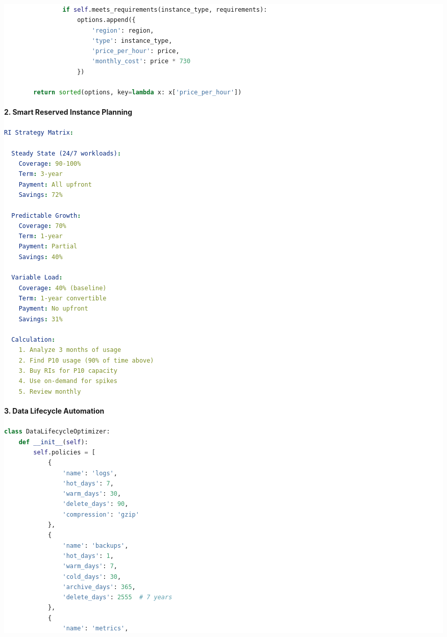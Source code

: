 ```python
                if self.meets_requirements(instance_type, requirements):
                    options.append({
                        'region': region,
                        'type': instance_type,
                        'price_per_hour': price,
                        'monthly_cost': price * 730
                    })
        
        return sorted(options, key=lambda x: x['price_per_hour'])
```

#### 2. Smart Reserved Instance Planning

```yaml
RI Strategy Matrix:
  
  Steady State (24/7 workloads):
    Coverage: 90-100%
    Term: 3-year
    Payment: All upfront
    Savings: 72%
  
  Predictable Growth:
    Coverage: 70%
    Term: 1-year
    Payment: Partial
    Savings: 40%
  
  Variable Load:
    Coverage: 40% (baseline)
    Term: 1-year convertible
    Payment: No upfront
    Savings: 31%
  
  Calculation:
    1. Analyze 3 months of usage
    2. Find P10 usage (90% of time above)
    3. Buy RIs for P10 capacity
    4. Use on-demand for spikes
    5. Review monthly
```

#### 3. Data Lifecycle Automation

```python
class DataLifecycleOptimizer:
    def __init__(self):
        self.policies = [
            {
                'name': 'logs',
                'hot_days': 7,
                'warm_days': 30,
                'delete_days': 90,
                'compression': 'gzip'
            },
            {
                'name': 'backups',
                'hot_days': 1,
                'warm_days': 7,
                'cold_days': 30,
                'archive_days': 365,
                'delete_days': 2555  # 7 years
            },
            {
                'name': 'metrics',
```